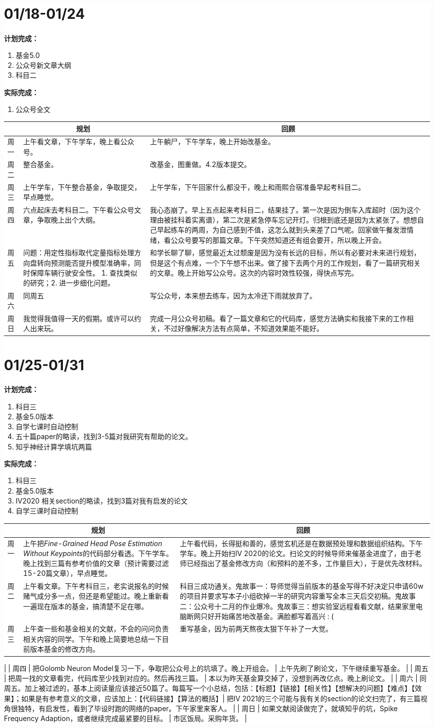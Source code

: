 # 01/18-01/24

**计划完成：**
1. 基金5.0
2. 公众号新文章大纲
3. 科目二

**实际完成：**
1. 公众号全文

|   | 规划 | 回顾 |
| --- | --- | --- |
| 周一 | 上午看文章，下午学车，晚上看公众号。 | 上午躺尸，下午学车，晚上开始改基金。 |
| 周二 | 整合基金。 | 改基金，图重做。4.2版本提交。 | 
| 周三 | 上午学车，下午整合基金，争取提交，早点睡觉。 | 上午学车，下午回家什么都没干，晚上和雨熙合宿准备早起考科目二。 |
| 周四 | 六点起床去考科目二。下午看公众号文章，争取晚上出个大纲。 | 我心态崩了。早上五点起来考科目二，结果挂了。第一次是因为倒车入库超时（因为这个理由被挂科着实离谱），第二次是紧急停车忘记开灯。归根到底还是因为太紧张了。想想自己早起练车的两周，为自己感到不值，这怎么就到头来差了口气呢。回家做午餐发泄情绪，看公众号要写的那篇文章。下午突然知道还有组会要开，所以晚上开会。 |
| 周五 | 问题：用定性指标取代定量指标处理方向盘转向预测能否提升模型准确率，同时保障车辆行驶安全性。 1. 查找类似的研究；2. 进一步细化问题。  | 和学长聊了聊，感觉最近太过颓废是因为没有长远的目标，所以有必要对未来进行规划，但是这个有点难，一个下午想不出来。做了接下去两个月的工作规划，看了一篇研究相关的文章。晚上开始写公众号。这次的内容时效性较强，得快点写完。 |
| 周六 | 同周五 | 写公众号，本来想去练车，因为太冷还下雨就放弃了。 |
| 周日 | 我觉得我值得一天的假期。或许可以约人出来玩。 | 完成一月公众号初稿。看了一篇文章和它的代码库，感觉方法确实和我接下来的工作相关，不过好像解决方法有点简单，不知道效果能不能好。 |

# 01/25-01/31

**计划完成：**
1. 科目三
2. 基金5.0版本
3. 自学七课时自动控制
4. 五十篇paper的略读，找到3-5篇对我研究有帮助的论文。
5. 知乎神经计算学填坑两篇

**实际完成：**
1. 科目三
2. 基金5.0版本
3. IV2020 相关section的略读，找到3篇对我有启发的论文
4. 自学三课时自动控制

|   | 规划 | 回顾 |
| --- | --- | --- |
| 周一 | 上午把*Fine-Grained Head Pose Estimation Without Keypoints*的代码部分看透。下午学车。晚上找到三篇有参考价值的文章（预计需要过滤15-20篇文章），早点睡觉。 | 上午看代码，长得挺和善的，感觉玄机还是在数据预处理和数据组织结构。下午学车。晚上开始扫IV 2020的论文。扫论文的时候导师来催基金进度了，由于老师已经指出了基金修改方向（和预料的差不多，工作量巨大），于是优先改材料。 |
| 周二 |  上午看文章。下午考科目三，老实说报名的时候赌气成分多一点，但还是希望能过。晚上重新看一遍现在版本的基金，搞清楚不足在哪。|  科目三成功通关。鬼故事一：导师觉得当前版本的基金写得不好决定只申请60w的项目并要求写本子小组砍掉一半的研究内容重写全本三天后交初稿。鬼故事二：公众号十二月的作业爆冷。鬼故事三：想实验室远程看看文献，结果家里电脑断网只好开始痛苦地改基金。满脸都写着高兴 : ( |
| 周三 | 上午查一些和基金相关的文献，不会的问问负责相关内容的同学。下午和晚上简要地总结一下目前版本基金的修改方向。 | 重写基金，因为前两天熬夜太狠下午补了一大觉。
|
| 周四 | 把Golomb Neuron Model复习一下，争取把公众号上的坑填了。晚上开组会。 | 上午先刷了刷论文，下午继续重写基金。 |
| 周五 | 把周一找的文章看完，代码库至少找到对应的。然后再找三篇。 | 本以为昨天基金算交掉了，没想到再改亿点。晚上刷论文。 |
| 周六 | 同周五。加上被过滤的，基本上阅读量应该接近50篇了。每篇写一个小总结，包括：【标题】【链接】【相关性】【想解决的问题】【难点】【效果】；如果是有参考意义的文章，应该加上：【代码链接】【算法的概括】| 把IV 2021的三个可能与我有关的section的论文扫完了，有三篇视角很独特，有启发性，看到了毕设时跑的网络的paper。下午家里来客人。 |
| 周日 | 如果文献阅读做完了，就填知乎的坑，Spike Frequency Adaption，或者继续完成最紧要的目标。 | 市区饭局。采购年货。 |
